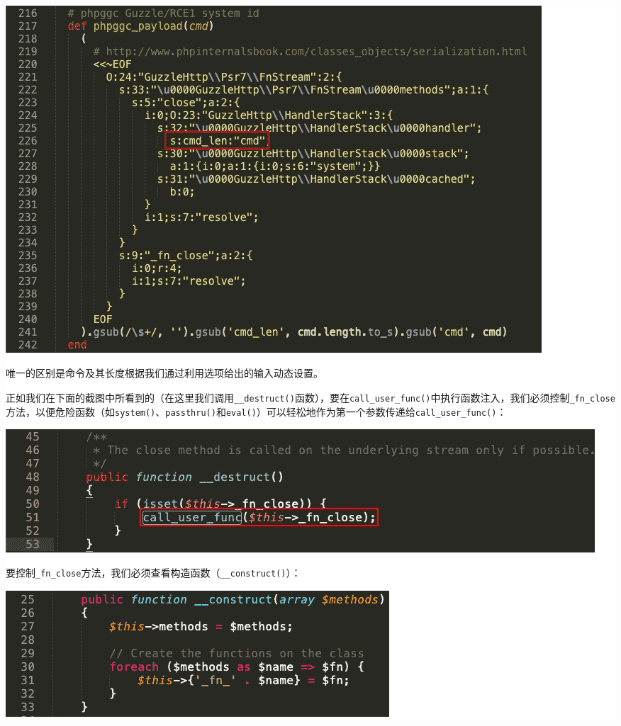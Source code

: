 ![](img/5dfc91eb-4d83-46d3-b7fb-145af8c686a3.png)

唯一的区别是命令及其长度根据我们通过利用选项给出的输入动态设置。

正如我们在下面的截图中所看到的（在这里我们调用`__destruct()`函数），要在`call_user_func()`中执行函数注入，我们必须控制`_fn_close`方法，以便危险函数（如`system()`、`passthru()`和`eval()`）可以轻松地作为第一个参数传递给`call_user_func()`：

![](img/ea3ce84e-d2e6-4f59-831b-6b207d8dc051.png)

要控制`_fn_close`方法，我们必须查看构造函数（`__construct()`）：

![](img/dccd4d87-9547-458a-8991-9e695d07cffa.png)
